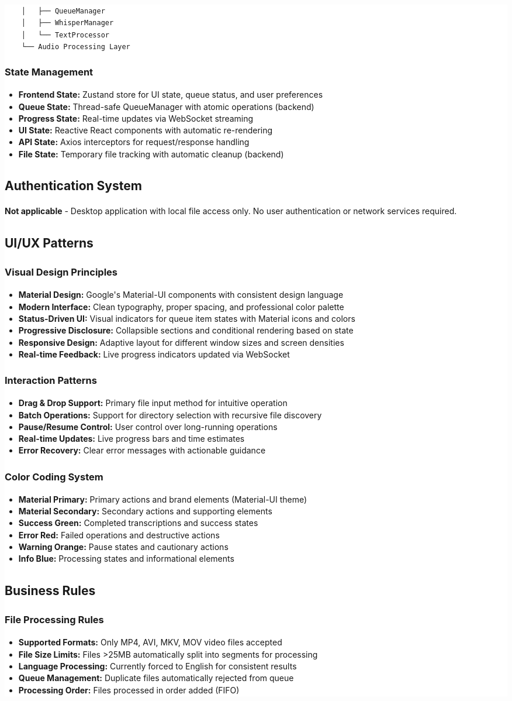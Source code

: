```
    │   ├── QueueManager
    │   ├── WhisperManager
    │   └── TextProcessor
    └── Audio Processing Layer
```

### State Management
- **Frontend State:** Zustand store for UI state, queue status, and user preferences
- **Queue State:** Thread-safe QueueManager with atomic operations (backend)
- **Progress State:** Real-time updates via WebSocket streaming
- **UI State:** Reactive React components with automatic re-rendering
- **API State:** Axios interceptors for request/response handling
- **File State:** Temporary file tracking with automatic cleanup (backend)

## Authentication System
**Not applicable** - Desktop application with local file access only. No user authentication or network services required.

## UI/UX Patterns

### Visual Design Principles
- **Material Design:** Google's Material-UI components with consistent design language
- **Modern Interface:** Clean typography, proper spacing, and professional color palette
- **Status-Driven UI:** Visual indicators for queue item states with Material icons and colors
- **Progressive Disclosure:** Collapsible sections and conditional rendering based on state
- **Responsive Design:** Adaptive layout for different window sizes and screen densities
- **Real-time Feedback:** Live progress indicators updated via WebSocket

### Interaction Patterns
- **Drag & Drop Support:** Primary file input method for intuitive operation
- **Batch Operations:** Support for directory selection with recursive file discovery
- **Pause/Resume Control:** User control over long-running operations
- **Real-time Updates:** Live progress bars and time estimates
- **Error Recovery:** Clear error messages with actionable guidance

### Color Coding System
- **Material Primary:** Primary actions and brand elements (Material-UI theme)
- **Material Secondary:** Secondary actions and supporting elements
- **Success Green:** Completed transcriptions and success states
- **Error Red:** Failed operations and destructive actions
- **Warning Orange:** Pause states and cautionary actions
- **Info Blue:** Processing states and informational elements

## Business Rules

### File Processing Rules
- **Supported Formats:** Only MP4, AVI, MKV, MOV video files accepted
- **File Size Limits:** Files >25MB automatically split into segments for processing
- **Language Processing:** Currently forced to English for consistent results
- **Queue Management:** Duplicate files automatically rejected from queue
- **Processing Order:** Files processed in order added (FIFO)
